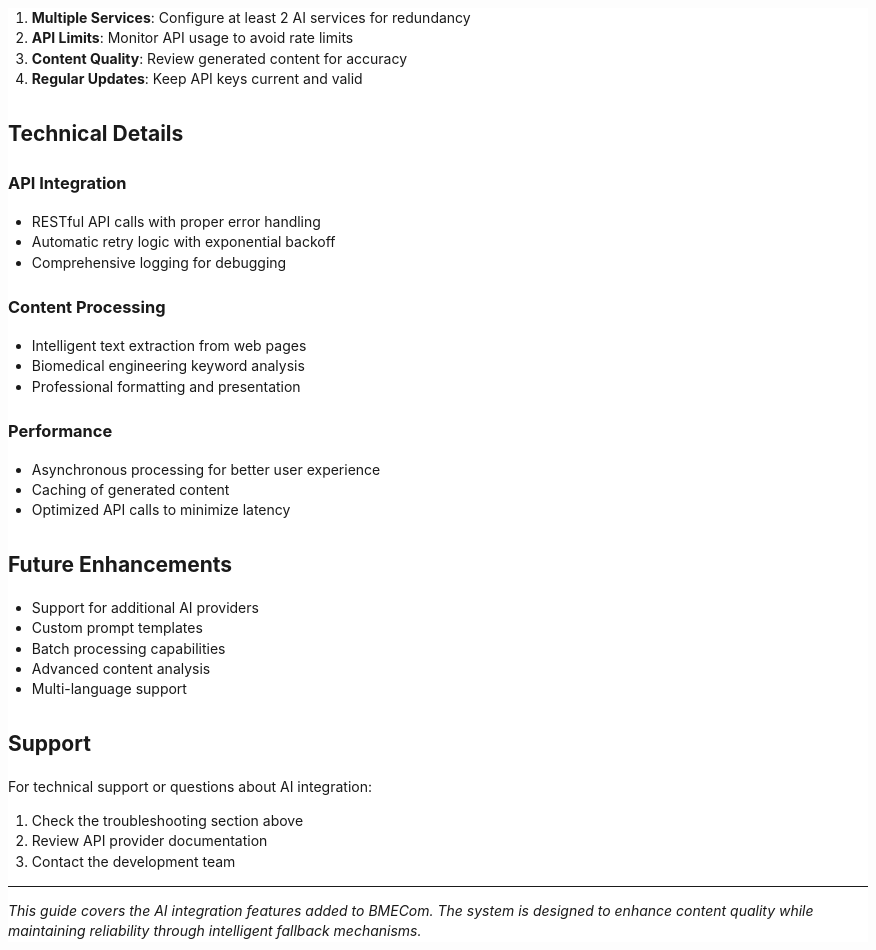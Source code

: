 1. **Multiple Services**: Configure at least 2 AI services for redundancy
2. **API Limits**: Monitor API usage to avoid rate limits
3. **Content Quality**: Review generated content for accuracy
4. **Regular Updates**: Keep API keys current and valid

## Technical Details

### API Integration
- RESTful API calls with proper error handling
- Automatic retry logic with exponential backoff
- Comprehensive logging for debugging

### Content Processing
- Intelligent text extraction from web pages
- Biomedical engineering keyword analysis
- Professional formatting and presentation

### Performance
- Asynchronous processing for better user experience
- Caching of generated content
- Optimized API calls to minimize latency

## Future Enhancements

- Support for additional AI providers
- Custom prompt templates
- Batch processing capabilities
- Advanced content analysis
- Multi-language support

## Support

For technical support or questions about AI integration:
1. Check the troubleshooting section above
2. Review API provider documentation
3. Contact the development team

---

*This guide covers the AI integration features added to BMECom. The system is designed to enhance content quality while maintaining reliability through intelligent fallback mechanisms.* 